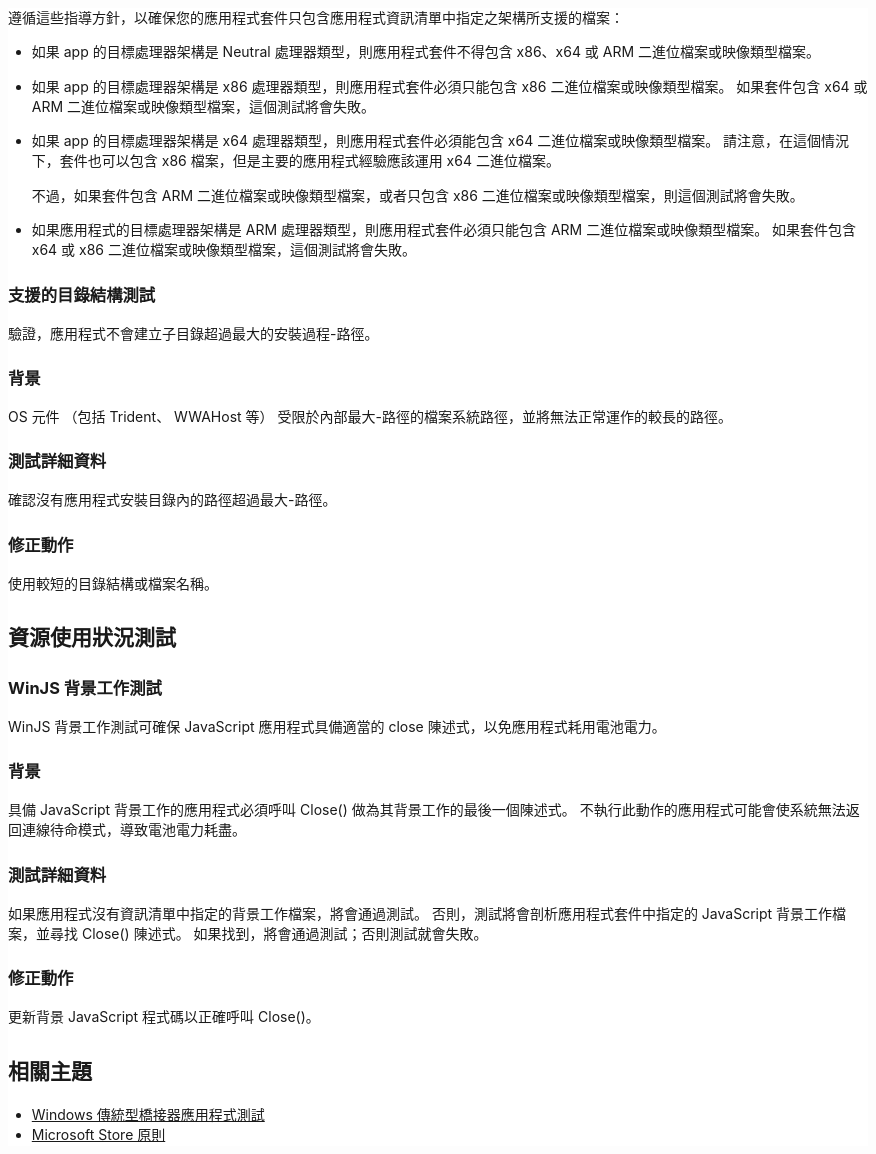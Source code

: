 遵循這些指導方針，以確保您的應用程式套件只包含應用程式資訊清單中指定之架構所支援的檔案：

-   如果 app 的目標處理器架構是 Neutral 處理器類型，則應用程式套件不得包含 x86、x64 或 ARM 二進位檔案或映像類型檔案。

-   如果 app 的目標處理器架構是 x86 處理器類型，則應用程式套件必須只能包含 x86 二進位檔案或映像類型檔案。 如果套件包含 x64 或 ARM 二進位檔案或映像類型檔案，這個測試將會失敗。

-   如果 app 的目標處理器架構是 x64 處理器類型，則應用程式套件必須能包含 x64 二進位檔案或映像類型檔案。 請注意，在這個情況下，套件也可以包含 x86 檔案，但是主要的應用程式經驗應該運用 x64 二進位檔案。

    不過，如果套件包含 ARM 二進位檔案或映像類型檔案，或者只包含 x86 二進位檔案或映像類型檔案，則這個測試將會失敗。

-   如果應用程式的目標處理器架構是 ARM 處理器類型，則應用程式套件必須只能包含 ARM 二進位檔案或映像類型檔案。 如果套件包含 x64 或 x86 二進位檔案或映像類型檔案，這個測試將會失敗。

### <a name="supported-directory-structure-test"></a>支援的目錄結構測試

驗證，應用程式不會建立子目錄超過最大的安裝過程\-路徑。

### <a name="background"></a>背景

OS 元件 （包括 Trident、 WWAHost 等） 受限於內部最大\-路徑的檔案系統路徑，並將無法正常運作的較長的路徑。

### <a name="test-details"></a>測試詳細資料

確認沒有應用程式安裝目錄內的路徑超過最大\-路徑。

### <a name="corrective-action"></a>修正動作

使用較短的目錄結構或檔案名稱。

## <a name="resource-usage-test"></a>資源使用狀況測試

### <a name="winjs-background-task-test"></a>WinJS 背景工作測試

WinJS 背景工作測試可確保 JavaScript 應用程式具備適當的 close 陳述式，以免應用程式耗用電池電力。

### <a name="background"></a>背景

具備 JavaScript 背景工作的應用程式必須呼叫 Close() 做為其背景工作的最後一個陳述式。 不執行此動作的應用程式可能會使系統無法返回連線待命模式，導致電池電力耗盡。

### <a name="test-details"></a>測試詳細資料

如果應用程式沒有資訊清單中指定的背景工作檔案，將會通過測試。 否則，測試將會剖析應用程式套件中指定的 JavaScript 背景工作檔案，並尋找 Close() 陳述式。 如果找到，將會通過測試；否則測試就會失敗。

### <a name="corrective-action"></a>修正動作

更新背景 JavaScript 程式碼以正確呼叫 Close()。


## <a name="related-topics"></a>相關主題

* [Windows 傳統型橋接器應用程式測試](windows-desktop-bridge-app-tests.md)
* [Microsoft Store 原則](https://docs.microsoft.com/legal/windows/agreements/store-policies)
 
